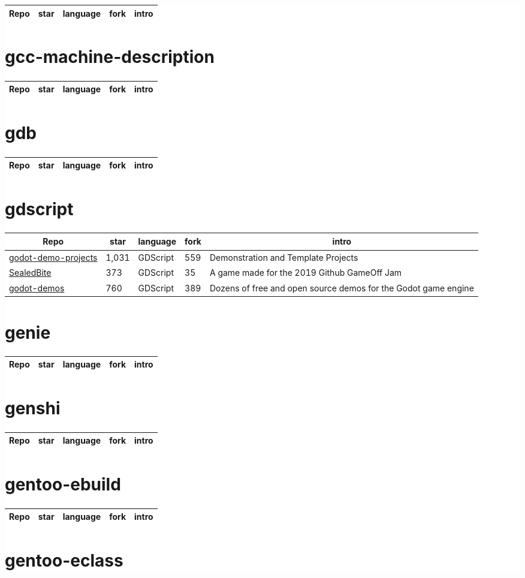Repo|star|language|fork|intro
-|-|-|-|-



# gcc-machine-description

Repo|star|language|fork|intro
-|-|-|-|-



# gdb

Repo|star|language|fork|intro
-|-|-|-|-



# gdscript

Repo|star|language|fork|intro
-|-|-|-|-
[godot-demo-projects](https://github.com/godotengine/godot-demo-projects)|1,031|GDScript|559|Demonstration and Template Projects
[SealedBite](https://github.com/securas/SealedBite)|373|GDScript|35|A game made for the 2019 Github GameOff Jam
[godot-demos](https://github.com/GDQuest/godot-demos)|760|GDScript|389|Dozens of free and open source demos for the Godot game engine


# genie

Repo|star|language|fork|intro
-|-|-|-|-



# genshi

Repo|star|language|fork|intro
-|-|-|-|-



# gentoo-ebuild

Repo|star|language|fork|intro
-|-|-|-|-



# gentoo-eclass
